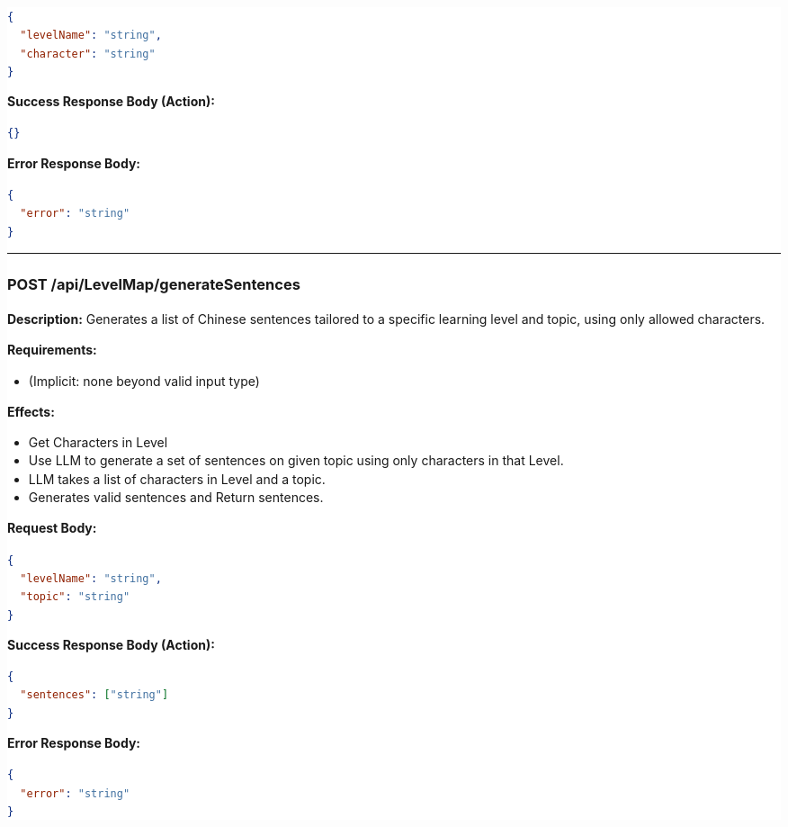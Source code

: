 ```json
{
  "levelName": "string",
  "character": "string"
}
```

**Success Response Body (Action):**

```json
{}
```

**Error Response Body:**

```json
{
  "error": "string"
}
```

---

### POST /api/LevelMap/generateSentences

**Description:** Generates a list of Chinese sentences tailored to a specific learning level and topic, using only allowed characters.

**Requirements:**

- (Implicit: none beyond valid input type)

**Effects:**

- Get Characters in Level
- Use LLM to generate a set of sentences on given topic using only characters in that Level.
- LLM takes a list of characters in Level and a topic.
- Generates valid sentences and Return sentences.

**Request Body:**

```json
{
  "levelName": "string",
  "topic": "string"
}
```

**Success Response Body (Action):**

```json
{
  "sentences": ["string"]
}
```

**Error Response Body:**

```json
{
  "error": "string"
}
```
